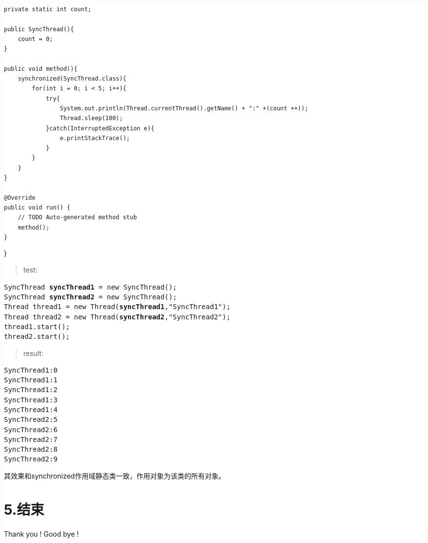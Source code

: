 	private static int count;
	
	public SyncThread(){
		count = 0;
	}
	
	public void method(){
		synchronized(SyncThread.class){
			for(int i = 0; i < 5; i++){
				try{
					System.out.println(Thread.currentThread().getName() + ":" +(count ++));
					Thread.sleep(100);
				}catch(InterruptedException e){
					e.printStackTrace();
				}
			}
		}
	}
	
	@Override
	public void run() {
		// TODO Auto-generated method stub
		method();
	}
	
}
</pre>
>test:
<pre>
SyncThread <a><strong>syncThread1</strong></a> = new SyncThread();
SyncThread <a><strong>syncThread2</strong></a> = new SyncThread();
Thread thread1 = new Thread(<a><strong>syncThread1</strong></a>,"SyncThread1");
Thread thread2 = new Thread(<a><strong>syncThread2</strong></a>,"SyncThread2");
thread1.start();
thread2.start();
</pre>
>result:
<pre>
SyncThread1:0
SyncThread1:1
SyncThread1:2
SyncThread1:3
SyncThread1:4
SyncThread2:5
SyncThread2:6
SyncThread2:7
SyncThread2:8
SyncThread2:9
</pre>
其效果和synchronized作用域静态类一致，作用对象为该类的所有对象。
# 5.结束
Thank you !
Good bye !


